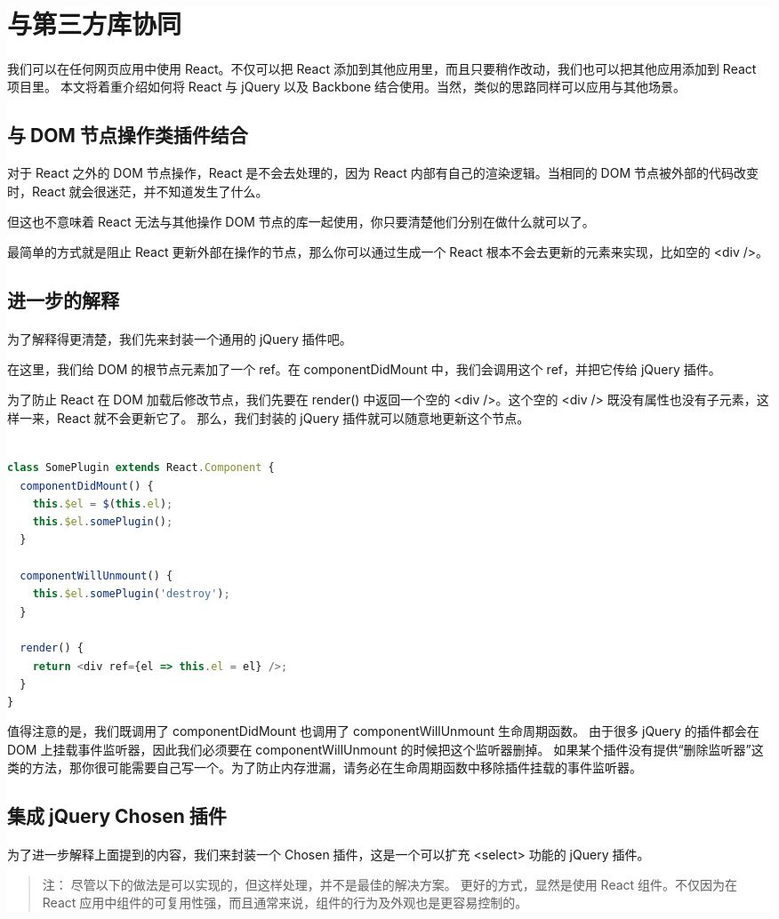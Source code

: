 # 与第三方库协同

我们可以在任何网页应用中使用 React。不仅可以把 React 添加到其他应用里，而且只要稍作改动，我们也可以把其他应用添加到 React 项目里。
本文将着重介绍如何将 React 与 jQuery 以及 Backbone 结合使用。当然，类似的思路同样可以应用与其他场景。


## 与 DOM 节点操作类插件结合

对于 React 之外的 DOM 节点操作，React 是不会去处理的，因为 React 内部有自己的渲染逻辑。当相同的 DOM 节点被外部的代码改变时，React 就会很迷茫，并不知道发生了什么。

但这也不意味着 React 无法与其他操作 DOM 节点的库一起使用，你只要清楚他们分别在做什么就可以了。

最简单的方式就是阻止 React 更新外部在操作的节点，那么你可以通过生成一个 React 根本不会去更新的元素来实现，比如空的 \<div /\>。

## 进一步的解释

为了解释得更清楚，我们先来封装一个通用的 jQuery 插件吧。

在这里，我们给 DOM 的根节点元素加了一个 ref。在 componentDidMount 中，我们会调用这个 ref，并把它传给 jQuery 插件。

为了防止 React 在 DOM 加载后修改节点，我们先要在 render() 中返回一个空的 \<div /\>。这个空的 \<div /\> 既没有属性也没有子元素，这样一来，React 就不会更新它了。
那么，我们封装的 jQuery 插件就可以随意地更新这个节点。

```javascript

class SomePlugin extends React.Component {
  componentDidMount() {
    this.$el = $(this.el);
    this.$el.somePlugin();
  }

  componentWillUnmount() {
    this.$el.somePlugin('destroy');
  }

  render() {
    return <div ref={el => this.el = el} />;
  }
}

```


值得注意的是，我们既调用了 componentDidMount 也调用了 componentWillUnmount 生命周期函数。
由于很多 jQuery 的插件都会在 DOM 上挂载事件监听器，因此我们必须要在 componentWillUnmount 的时候把这个监听器删掉。
如果某个插件没有提供“删除监听器”这类的方法，那你很可能需要自己写一个。为了防止内存泄漏，请务必在生命周期函数中移除插件挂载的事件监听器。


## 集成 jQuery Chosen 插件

为了进一步解释上面提到的内容，我们来封装一个 Chosen 插件，这是一个可以扩充 \<select\> 功能的 jQuery 插件。

> 注：
>  尽管以下的做法是可以实现的，但这样处理，并不是最佳的解决方案。
>  更好的方式，显然是使用 React 组件。不仅因为在 React 应用中组件的可复用性强，而且通常来说，组件的行为及外观也是更容易控制的。
